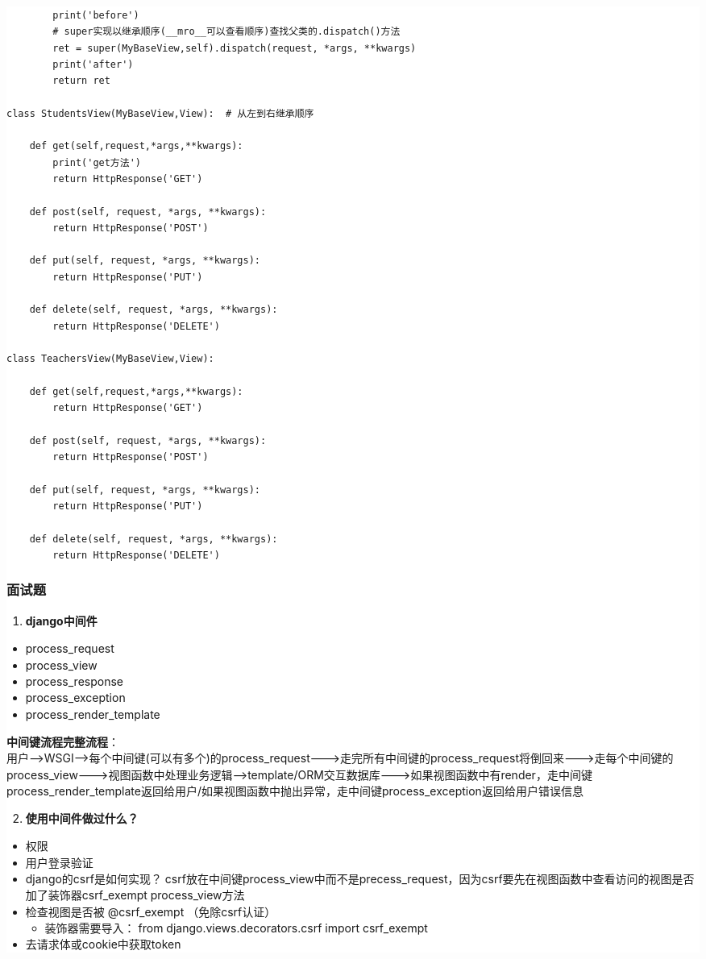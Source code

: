 ```
		print('before')
		# super实现以继承顺序(__mro__可以查看顺序)查找父类的.dispatch()方法
		ret = super(MyBaseView,self).dispatch(request, *args, **kwargs)
		print('after')
		return ret

class StudentsView(MyBaseView,View):  # 从左到右继承顺序

	def get(self,request,*args,**kwargs):
		print('get方法')
		return HttpResponse('GET')

	def post(self, request, *args, **kwargs):
		return HttpResponse('POST')

	def put(self, request, *args, **kwargs):
		return HttpResponse('PUT')

	def delete(self, request, *args, **kwargs):
		return HttpResponse('DELETE')

class TeachersView(MyBaseView,View):

	def get(self,request,*args,**kwargs):
		return HttpResponse('GET')

	def post(self, request, *args, **kwargs):
		return HttpResponse('POST')

	def put(self, request, *args, **kwargs):
		return HttpResponse('PUT')

	def delete(self, request, *args, **kwargs):
		return HttpResponse('DELETE')

```  

### 面试题  
1. **django中间件**  
- process_request
- process_view
- process_response
- process_exception
- process_render_template

**中间键流程完整流程**：  
用户-->WSGI-->每个中间键(可以有多个)的process_request--->走完所有中间键的process_request将倒回来--->走每个中间键的process_view--->视图函数中处理业务逻辑-->template/ORM交互数据库--->如果视图函数中有render，走中间键process_render_template返回给用户/如果视图函数中抛出异常，走中间键process_exception返回给用户错误信息  


2. **使用中间件做过什么？**  
- 权限  
- 用户登录验证
- django的csrf是如何实现？
csrf放在中间键process_view中而不是precess_request，因为csrf要先在视图函数中查看访问的视图是否加了装饰器csrf_exempt
process_view方法
- 检查视图是否被 @csrf_exempt （免除csrf认证）
	- 装饰器需要导入： from django.views.decorators.csrf import csrf_exempt
- 去请求体或cookie中获取token
